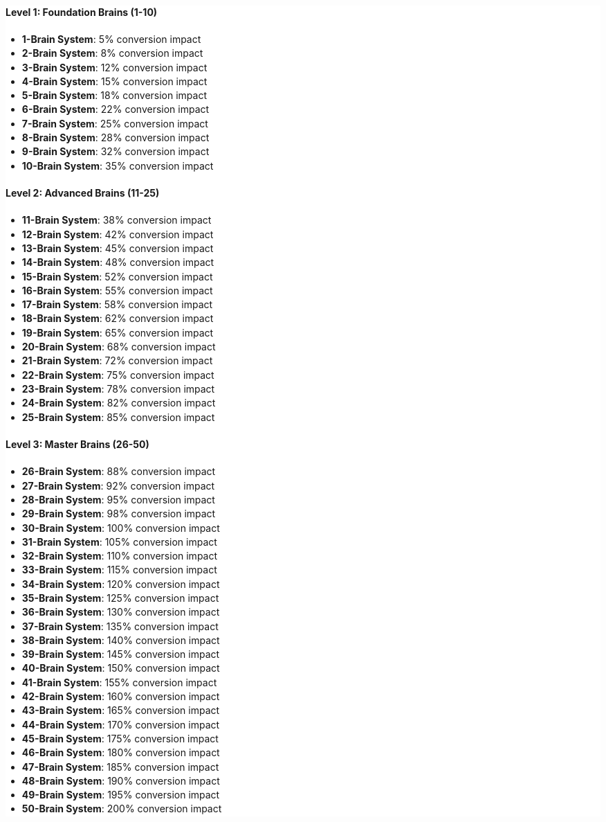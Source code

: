 
#### **Level 1: Foundation Brains (1-10)**
- **1-Brain System**: 5% conversion impact
- **2-Brain System**: 8% conversion impact
- **3-Brain System**: 12% conversion impact
- **4-Brain System**: 15% conversion impact
- **5-Brain System**: 18% conversion impact
- **6-Brain System**: 22% conversion impact
- **7-Brain System**: 25% conversion impact
- **8-Brain System**: 28% conversion impact
- **9-Brain System**: 32% conversion impact
- **10-Brain System**: 35% conversion impact


#### **Level 2: Advanced Brains (11-25)**
- **11-Brain System**: 38% conversion impact
- **12-Brain System**: 42% conversion impact
- **13-Brain System**: 45% conversion impact
- **14-Brain System**: 48% conversion impact
- **15-Brain System**: 52% conversion impact
- **16-Brain System**: 55% conversion impact
- **17-Brain System**: 58% conversion impact
- **18-Brain System**: 62% conversion impact
- **19-Brain System**: 65% conversion impact
- **20-Brain System**: 68% conversion impact
- **21-Brain System**: 72% conversion impact
- **22-Brain System**: 75% conversion impact
- **23-Brain System**: 78% conversion impact
- **24-Brain System**: 82% conversion impact
- **25-Brain System**: 85% conversion impact


#### **Level 3: Master Brains (26-50)**
- **26-Brain System**: 88% conversion impact
- **27-Brain System**: 92% conversion impact
- **28-Brain System**: 95% conversion impact
- **29-Brain System**: 98% conversion impact
- **30-Brain System**: 100% conversion impact
- **31-Brain System**: 105% conversion impact
- **32-Brain System**: 110% conversion impact
- **33-Brain System**: 115% conversion impact
- **34-Brain System**: 120% conversion impact
- **35-Brain System**: 125% conversion impact
- **36-Brain System**: 130% conversion impact
- **37-Brain System**: 135% conversion impact
- **38-Brain System**: 140% conversion impact
- **39-Brain System**: 145% conversion impact
- **40-Brain System**: 150% conversion impact
- **41-Brain System**: 155% conversion impact
- **42-Brain System**: 160% conversion impact
- **43-Brain System**: 165% conversion impact
- **44-Brain System**: 170% conversion impact
- **45-Brain System**: 175% conversion impact
- **46-Brain System**: 180% conversion impact
- **47-Brain System**: 185% conversion impact
- **48-Brain System**: 190% conversion impact
- **49-Brain System**: 195% conversion impact
- **50-Brain System**: 200% conversion impact
